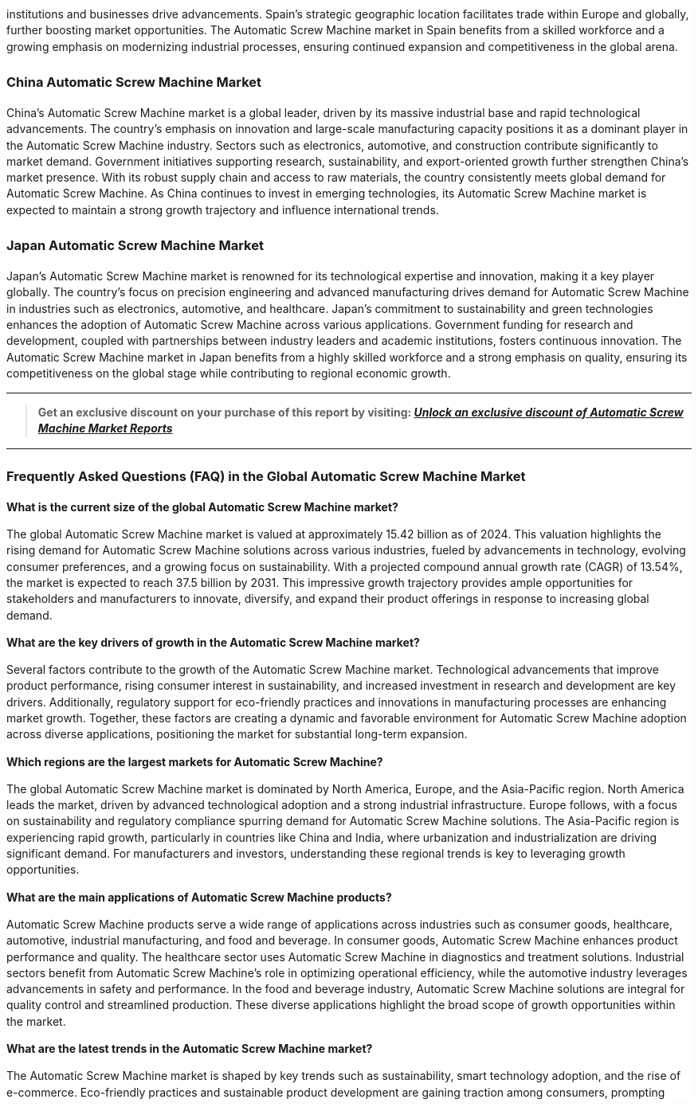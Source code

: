 institutions and businesses drive advancements. Spain&rsquo;s strategic geographic location facilitates trade within Europe and globally, further boosting market opportunities. The Automatic Screw Machine market in Spain benefits from a skilled workforce and a growing emphasis on modernizing industrial processes, ensuring continued expansion and competitiveness in the global arena.</p><h3>China Automatic Screw Machine Market</h3><p>China&rsquo;s Automatic Screw Machine market is a global leader, driven by its massive industrial base and rapid technological advancements. The country&rsquo;s emphasis on innovation and large-scale manufacturing capacity positions it as a dominant player in the Automatic Screw Machine industry. Sectors such as electronics, automotive, and construction contribute significantly to market demand. Government initiatives supporting research, sustainability, and export-oriented growth further strengthen China&rsquo;s market presence. With its robust supply chain and access to raw materials, the country consistently meets global demand for Automatic Screw Machine. As China continues to invest in emerging technologies, its Automatic Screw Machine market is expected to maintain a strong growth trajectory and influence international trends.</p><h3>Japan Automatic Screw Machine Market</h3><p>Japan&rsquo;s Automatic Screw Machine market is renowned for its technological expertise and innovation, making it a key player globally. The country&rsquo;s focus on precision engineering and advanced manufacturing drives demand for Automatic Screw Machine in industries such as electronics, automotive, and healthcare. Japan&rsquo;s commitment to sustainability and green technologies enhances the adoption of Automatic Screw Machine across various applications. Government funding for research and development, coupled with partnerships between industry leaders and academic institutions, fosters continuous innovation. The Automatic Screw Machine market in Japan benefits from a highly skilled workforce and a strong emphasis on quality, ensuring its competitiveness on the global stage while contributing to regional economic growth.</p><hr /><blockquote><p><strong>Get an exclusive discount on your purchase of this report by visiting: <em><a href="://marketresearchpulse.com/ask-for-discount/42265?utm_source=Github&amp;utm_medium=0114">Unlock an exclusive discount of Automatic Screw Machine Market Reports</a></em>&nbsp;</strong></p></blockquote><hr /><h3>Frequently Asked Questions (FAQ) in the Global Automatic Screw Machine Market</h3><p><strong>What is the current size of the global Automatic Screw Machine market?</strong></p><p>The global Automatic Screw Machine market is valued at approximately 15.42 billion as of 2024. This valuation highlights the rising demand for Automatic Screw Machine solutions across various industries, fueled by advancements in technology, evolving consumer preferences, and a growing focus on sustainability. With a projected compound annual growth rate (CAGR) of 13.54%, the market is expected to reach 37.5 billion by 2031. This impressive growth trajectory provides ample opportunities for stakeholders and manufacturers to innovate, diversify, and expand their product offerings in response to increasing global demand.</p><p><strong>What are the key drivers of growth in the Automatic Screw Machine market?</strong></p><p>Several factors contribute to the growth of the Automatic Screw Machine market. Technological advancements that improve product performance, rising consumer interest in sustainability, and increased investment in research and development are key drivers. Additionally, regulatory support for eco-friendly practices and innovations in manufacturing processes are enhancing market growth. Together, these factors are creating a dynamic and favorable environment for Automatic Screw Machine adoption across diverse applications, positioning the market for substantial long-term expansion.</p><p><strong>Which regions are the largest markets for Automatic Screw Machine?</strong></p><p>The global Automatic Screw Machine market is dominated by North America, Europe, and the Asia-Pacific region. North America leads the market, driven by advanced technological adoption and a strong industrial infrastructure. Europe follows, with a focus on sustainability and regulatory compliance spurring demand for Automatic Screw Machine solutions. The Asia-Pacific region is experiencing rapid growth, particularly in countries like China and India, where urbanization and industrialization are driving significant demand. For manufacturers and investors, understanding these regional trends is key to leveraging growth opportunities.</p><p><strong>What are the main applications of Automatic Screw Machine products?</strong></p><p>Automatic Screw Machine products serve a wide range of applications across industries such as consumer goods, healthcare, automotive, industrial manufacturing, and food and beverage. In consumer goods, Automatic Screw Machine enhances product performance and quality. The healthcare sector uses Automatic Screw Machine in diagnostics and treatment solutions. Industrial sectors benefit from Automatic Screw Machine&rsquo;s role in optimizing operational efficiency, while the automotive industry leverages advancements in safety and performance. In the food and beverage industry, Automatic Screw Machine solutions are integral for quality control and streamlined production. These diverse applications highlight the broad scope of growth opportunities within the market.</p><p><strong>What are the latest trends in the Automatic Screw Machine market?</strong></p><p>The Automatic Screw Machine market is shaped by key trends such as sustainability, smart technology adoption, and the rise of e-commerce. Eco-friendly practices and sustainable product development are gaining traction among consumers, prompting